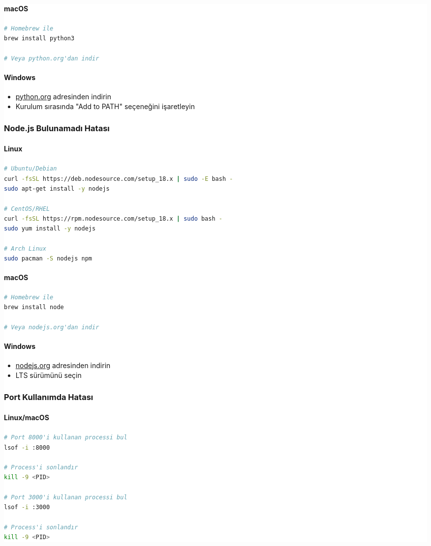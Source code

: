#### macOS
```bash
# Homebrew ile
brew install python3

# Veya python.org'dan indir
```

#### Windows
- [python.org](https://www.python.org/downloads/) adresinden indirin
- Kurulum sırasında "Add to PATH" seçeneğini işaretleyin

### Node.js Bulunamadı Hatası

#### Linux
```bash
# Ubuntu/Debian
curl -fsSL https://deb.nodesource.com/setup_18.x | sudo -E bash -
sudo apt-get install -y nodejs

# CentOS/RHEL
curl -fsSL https://rpm.nodesource.com/setup_18.x | sudo bash -
sudo yum install -y nodejs

# Arch Linux
sudo pacman -S nodejs npm
```

#### macOS
```bash
# Homebrew ile
brew install node

# Veya nodejs.org'dan indir
```

#### Windows
- [nodejs.org](https://nodejs.org/) adresinden indirin
- LTS sürümünü seçin

### Port Kullanımda Hatası

#### Linux/macOS
```bash
# Port 8000'i kullanan processi bul
lsof -i :8000

# Process'i sonlandır
kill -9 <PID>

# Port 3000'i kullanan processi bul
lsof -i :3000

# Process'i sonlandır
kill -9 <PID>
```
